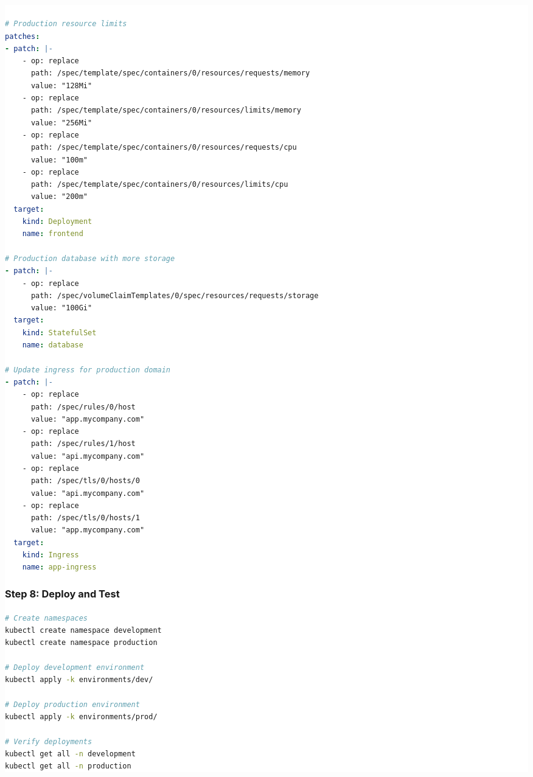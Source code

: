 ```yaml

# Production resource limits
patches:
- patch: |-
    - op: replace
      path: /spec/template/spec/containers/0/resources/requests/memory
      value: "128Mi"
    - op: replace
      path: /spec/template/spec/containers/0/resources/limits/memory
      value: "256Mi"
    - op: replace
      path: /spec/template/spec/containers/0/resources/requests/cpu
      value: "100m"
    - op: replace
      path: /spec/template/spec/containers/0/resources/limits/cpu
      value: "200m"
  target:
    kind: Deployment
    name: frontend

# Production database with more storage
- patch: |-
    - op: replace
      path: /spec/volumeClaimTemplates/0/spec/resources/requests/storage
      value: "100Gi"
  target:
    kind: StatefulSet
    name: database

# Update ingress for production domain
- patch: |-
    - op: replace
      path: /spec/rules/0/host
      value: "app.mycompany.com"
    - op: replace
      path: /spec/rules/1/host
      value: "api.mycompany.com"
    - op: replace
      path: /spec/tls/0/hosts/0
      value: "api.mycompany.com"
    - op: replace
      path: /spec/tls/0/hosts/1
      value: "app.mycompany.com"
  target:
    kind: Ingress
    name: app-ingress
```

### Step 8: Deploy and Test
```bash
# Create namespaces
kubectl create namespace development
kubectl create namespace production

# Deploy development environment
kubectl apply -k environments/dev/

# Deploy production environment
kubectl apply -k environments/prod/

# Verify deployments
kubectl get all -n development
kubectl get all -n production
```